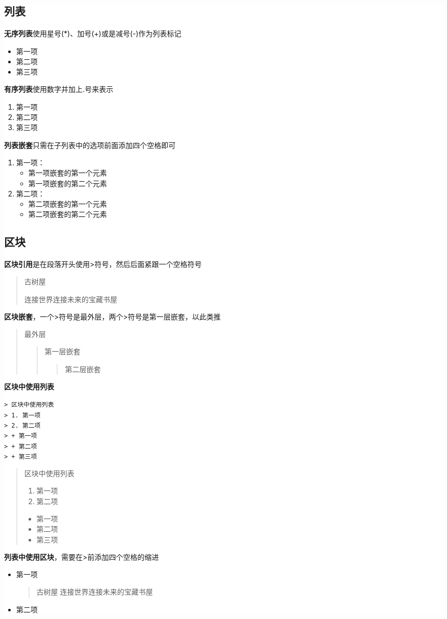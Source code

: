 [^1]: 宝藏书屋

## 列表
**无序列表**使用星号(*)、加号(+)或是减号(-)作为列表标记
* 第一项
* 第二项
* 第三项

**有序列表**使用数字并加上.号来表示
1. 第一项
2. 第二项
3. 第三项

**列表嵌套**只需在子列表中的选项前面添加四个空格即可
1. 第一项：
    - 第一项嵌套的第一个元素
    - 第一项嵌套的第二个元素
2. 第二项：
    - 第二项嵌套的第一个元素
    - 第二项嵌套的第二个元素

## 区块
**区块引用**是在段落开头使用>符号，然后后面紧跟一个空格符号
> 古树屋
>
> 连接世界连接未来的宝藏书屋

**区块嵌套**，一个>符号是最外层，两个>符号是第一层嵌套，以此类推
> 最外层
> > 第一层嵌套
> > > 第二层嵌套

**区块中使用列表**
```
> 区块中使用列表
> 1. 第一项
> 2. 第二项
> + 第一项
> + 第二项
> + 第三项
```
> 区块中使用列表
> 1. 第一项
> 2. 第二项
> + 第一项
> + 第二项
> + 第三项

**列表中使用区块**，需要在>前添加四个空格的缩进
* 第一项
    > 古树屋
    > 连接世界连接未来的宝藏书屋
* 第二项


  [1]: http://www.google.com/
  [otreehouse]: http://www.otreehouse.cn/
  [1]: http://www.google.com/
  [otreehouse]: http://www.otreehouse.cn/
[1]: https://otreehouse.github.io/itbook/_media/icon.png
[1]: https://otreehouse.github.io/itbook/_media/icon.png  